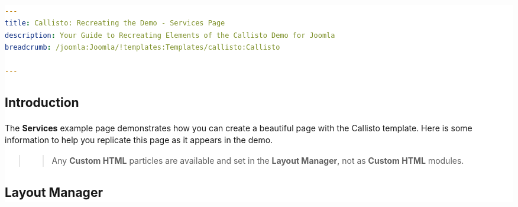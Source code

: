 ```yaml
---
title: Callisto: Recreating the Demo - Services Page
description: Your Guide to Recreating Elements of the Callisto Demo for Joomla
breadcrumb: /joomla:Joomla/!templates:Templates/callisto:Callisto

---
```


## Introduction

The **Services** example page demonstrates how you can create a beautiful page with the Callisto template. Here is some information to help you replicate this page as it appears in the demo.

>> Any **Custom HTML** particles are available and set in the **Layout Manager**, not as **Custom HTML** modules.

## Layout Manager
